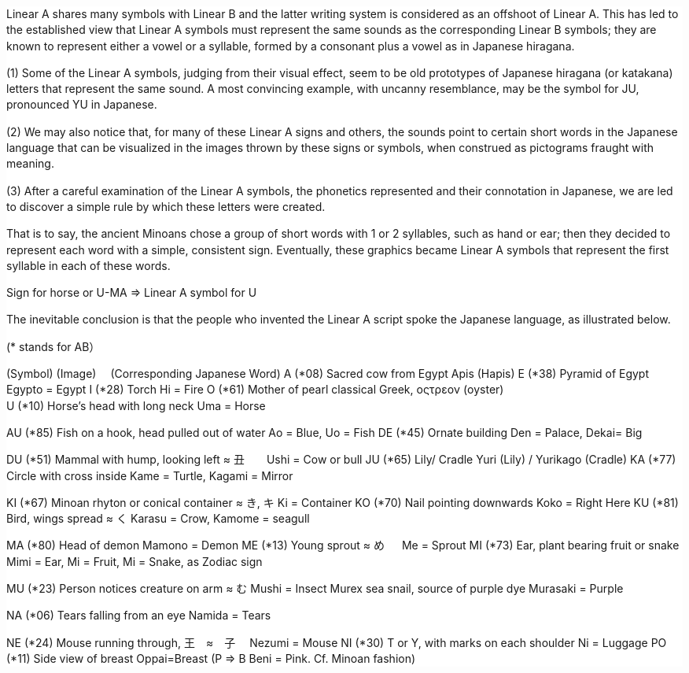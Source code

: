 Linear A shares many symbols with Linear B and the latter writing system is considered as an offshoot of Linear A. This has led to the established view that Linear A symbols must represent the same sounds as the corresponding Linear B symbols; they are known to represent either a vowel or a syllable, formed by a consonant plus a vowel as in Japanese hiragana.

(1) Some of the Linear A symbols, judging from their visual effect, seem to be old prototypes of Japanese hiragana (or katakana) letters that represent the same sound. A most convincing example, with uncanny resemblance, may be the symbol for JU, pronounced YU in Japanese.

(2) We may also notice that, for many of these Linear A signs and others, the sounds point to certain short words in the Japanese language that can be visualized in the images thrown by these signs or symbols, when construed as pictograms fraught with meaning.

(3) After a careful examination of the Linear A symbols, the phonetics represented and their connotation in Japanese, we are led to discover a simple rule by which these letters were created. 

That is to say, the ancient Minoans chose a group of short words with 1 or 2 syllables, such as hand or ear; then they decided to represent each word with a simple, consistent sign. Eventually, these graphics became Linear A symbols that represent the first syllable in each of these words.

Sign for horse or U-MA ⇒ Linear A symbol for U

The inevitable conclusion is that the people who invented the Linear A script spoke the Japanese language, as illustrated below.

(\* stands for AB）

(Symbol)     (Image)                  　(Corresponding Japanese Word)
A (\*08)       Sacred cow from Egypt               Apis (Hapis)
E (\*38)       Pyramid of Egypt                    Egypto = Egypt
I (\*28)        Torch                               Hi = Fire
O (\*61)       Mother of pearl             classical Greek, οςτρεον (oyster)                       
U (\*10)        Horse’s head with long neck          Uma = Horse

AU (\*85)   Fish on a hook, head pulled out of water   Ao = Blue, Uo = Fish
DE (\*45)      Ornate building                 Den = Palace, Dekai= Big

DU (\*51)   Mammal with hump, looking left ≈ 丑　　Ushi = Cow or bull
JU (\*65)    Lily/ Cradle                    Yuri (Lily) / Yurikago (Cradle)
KA (\*77)      Circle with cross inside    Kame = Turtle, Kagami = Mirror

KI (\*67)   Minoan rhyton or conical container  ≈ き, キ    Ki = Container 
KO (\*70)        Nail pointing downwards            Koko = Right Here
KU (\*81)    Bird, wings spread ≈ く  Karasu = Crow, Kamome = seagull

MA (\*80)   Head of demon                        Mamono = Demon
ME (\*13)    Young sprout ≈ め             　     Me = Sprout 
MI (\*73)   Ear, plant bearing fruit or snake        Mimi = Ear, Mi = Fruit, 
Mi = Snake, as Zodiac sign

MU (\*23)   Person notices creature on arm ≈ む  Mushi = Insect
           Murex sea snail, source of purple dye  Murasaki = Purple

NA (\*06)   Tears falling from an eye                Namida = Tears

NE (\*24)     Mouse running through, 王　≈　子　  Nezumi  = Mouse
NI (\*30)      T or Y, with marks on each shoulder   Ni = Luggage
PO (\*11)     Side view of breast                    Oppai=Breast
(P ⇒ B  Beni = Pink.  Cf. Minoan fashion)

